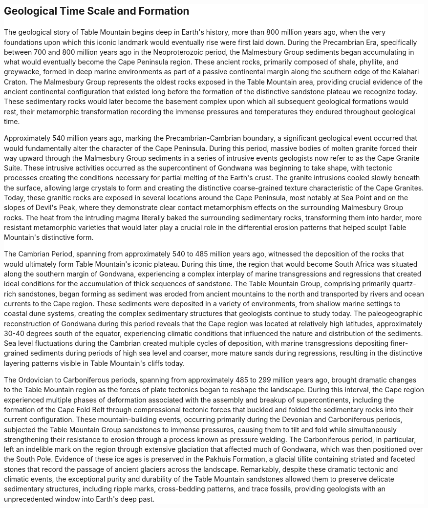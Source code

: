 ## Geological Time Scale and Formation

The geological story of Table Mountain begins deep in Earth's history, more than 800 million years ago, when the very foundations upon which this iconic landmark would eventually rise were first laid down. During the Precambrian Era, specifically between 700 and 800 million years ago in the Neoproterozoic period, the Malmesbury Group sediments began accumulating in what would eventually become the Cape Peninsula region. These ancient rocks, primarily composed of shale, phyllite, and greywacke, formed in deep marine environments as part of a passive continental margin along the southern edge of the Kalahari Craton. The Malmesbury Group represents the oldest rocks exposed in the Table Mountain area, providing crucial evidence of the ancient continental configuration that existed long before the formation of the distinctive sandstone plateau we recognize today. These sedimentary rocks would later become the basement complex upon which all subsequent geological formations would rest, their metamorphic transformation recording the immense pressures and temperatures they endured throughout geological time.

Approximately 540 million years ago, marking the Precambrian-Cambrian boundary, a significant geological event occurred that would fundamentally alter the character of the Cape Peninsula. During this period, massive bodies of molten granite forced their way upward through the Malmesbury Group sediments in a series of intrusive events geologists now refer to as the Cape Granite Suite. These intrusive activities occurred as the supercontinent of Gondwana was beginning to take shape, with tectonic processes creating the conditions necessary for partial melting of the Earth's crust. The granite intrusions cooled slowly beneath the surface, allowing large crystals to form and creating the distinctive coarse-grained texture characteristic of the Cape Granites. Today, these granitic rocks are exposed in several locations around the Cape Peninsula, most notably at Sea Point and on the slopes of Devil's Peak, where they demonstrate clear contact metamorphism effects on the surrounding Malmesbury Group rocks. The heat from the intruding magma literally baked the surrounding sedimentary rocks, transforming them into harder, more resistant metamorphic varieties that would later play a crucial role in the differential erosion patterns that helped sculpt Table Mountain's distinctive form.

The Cambrian Period, spanning from approximately 540 to 485 million years ago, witnessed the deposition of the rocks that would ultimately form Table Mountain's iconic plateau. During this time, the region that would become South Africa was situated along the southern margin of Gondwana, experiencing a complex interplay of marine transgressions and regressions that created ideal conditions for the accumulation of thick sequences of sandstone. The Table Mountain Group, comprising primarily quartz-rich sandstones, began forming as sediment was eroded from ancient mountains to the north and transported by rivers and ocean currents to the Cape region. These sediments were deposited in a variety of environments, from shallow marine settings to coastal dune systems, creating the complex sedimentary structures that geologists continue to study today. The paleogeographic reconstruction of Gondwana during this period reveals that the Cape region was located at relatively high latitudes, approximately 30-40 degrees south of the equator, experiencing climatic conditions that influenced the nature and distribution of the sediments. Sea level fluctuations during the Cambrian created multiple cycles of deposition, with marine transgressions depositing finer-grained sediments during periods of high sea level and coarser, more mature sands during regressions, resulting in the distinctive layering patterns visible in Table Mountain's cliffs today.

The Ordovician to Carboniferous periods, spanning from approximately 485 to 299 million years ago, brought dramatic changes to the Table Mountain region as the forces of plate tectonics began to reshape the landscape. During this interval, the Cape region experienced multiple phases of deformation associated with the assembly and breakup of supercontinents, including the formation of the Cape Fold Belt through compressional tectonic forces that buckled and folded the sedimentary rocks into their current configuration. These mountain-building events, occurring primarily during the Devonian and Carboniferous periods, subjected the Table Mountain Group sandstones to immense pressures, causing them to tilt and fold while simultaneously strengthening their resistance to erosion through a process known as pressure welding. The Carboniferous period, in particular, left an indelible mark on the region through extensive glaciation that affected much of Gondwana, which was then positioned over the South Pole. Evidence of these ice ages is preserved in the Pakhuis Formation, a glacial tillite containing striated and faceted stones that record the passage of ancient glaciers across the landscape. Remarkably, despite these dramatic tectonic and climatic events, the exceptional purity and durability of the Table Mountain sandstones allowed them to preserve delicate sedimentary structures, including ripple marks, cross-bedding patterns, and trace fossils, providing geologists with an unprecedented window into Earth's deep past.
